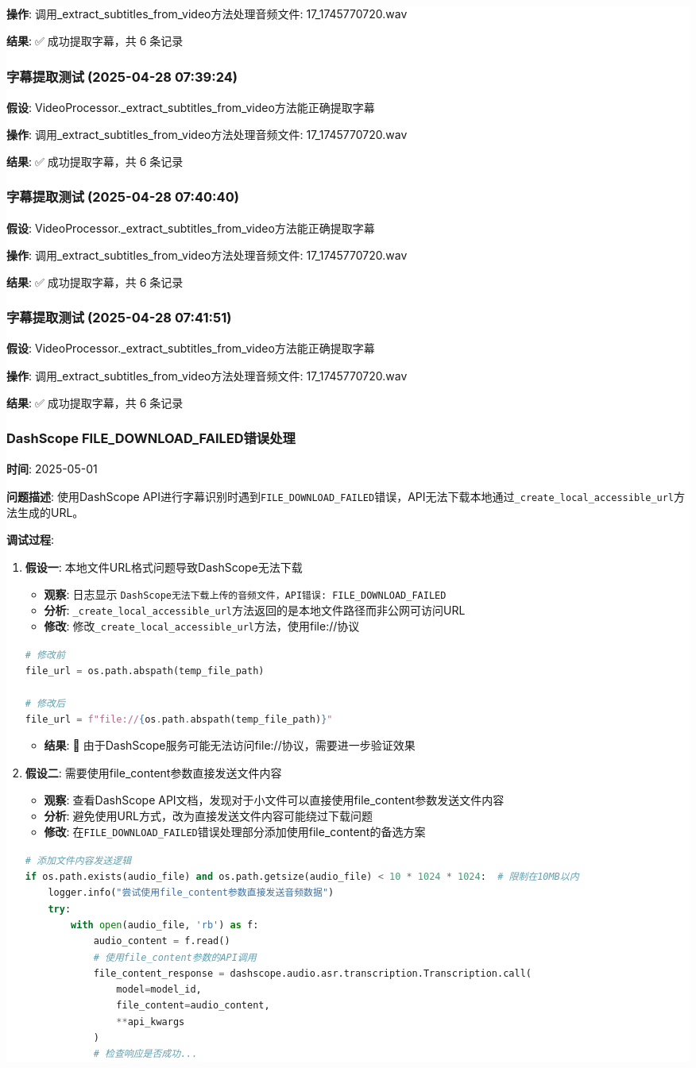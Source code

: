**操作**: 调用_extract_subtitles_from_video方法处理音频文件: 17_1745770720.wav

**结果**: ✅ 成功提取字幕，共 6 条记录


### 字幕提取测试 (2025-04-28 07:39:24)

**假设**: VideoProcessor._extract_subtitles_from_video方法能正确提取字幕

**操作**: 调用_extract_subtitles_from_video方法处理音频文件: 17_1745770720.wav

**结果**: ✅ 成功提取字幕，共 6 条记录


### 字幕提取测试 (2025-04-28 07:40:40)

**假设**: VideoProcessor._extract_subtitles_from_video方法能正确提取字幕

**操作**: 调用_extract_subtitles_from_video方法处理音频文件: 17_1745770720.wav

**结果**: ✅ 成功提取字幕，共 6 条记录


### 字幕提取测试 (2025-04-28 07:41:51)

**假设**: VideoProcessor._extract_subtitles_from_video方法能正确提取字幕

**操作**: 调用_extract_subtitles_from_video方法处理音频文件: 17_1745770720.wav

**结果**: ✅ 成功提取字幕，共 6 条记录


### DashScope FILE_DOWNLOAD_FAILED错误处理

**时间**: 2025-05-01

**问题描述**: 使用DashScope API进行字幕识别时遇到`FILE_DOWNLOAD_FAILED`错误，API无法下载本地通过`_create_local_accessible_url`方法生成的URL。

**调试过程**:

1. **假设一**: 本地文件URL格式问题导致DashScope无法下载
   - **观察**: 日志显示 `DashScope无法下载上传的音频文件，API错误: FILE_DOWNLOAD_FAILED`
   - **分析**: `_create_local_accessible_url`方法返回的是本地文件路径而非公网可访问URL
   - **修改**: 修改`_create_local_accessible_url`方法，使用file://协议
   ```python
   # 修改前
   file_url = os.path.abspath(temp_file_path)
   
   # 修改后
   file_url = f"file://{os.path.abspath(temp_file_path)}"
   ```
   - **结果**: 🤔️ 由于DashScope服务可能无法访问file://协议，需要进一步验证效果

2. **假设二**: 需要使用file_content参数直接发送文件内容
   - **观察**: 查看DashScope API文档，发现对于小文件可以直接使用file_content参数发送文件内容
   - **分析**: 避免使用URL方式，改为直接发送文件内容可能绕过下载问题
   - **修改**: 在`FILE_DOWNLOAD_FAILED`错误处理部分添加使用file_content的备选方案
   ```python
   # 添加文件内容发送逻辑
   if os.path.exists(audio_file) and os.path.getsize(audio_file) < 10 * 1024 * 1024:  # 限制在10MB以内
       logger.info("尝试使用file_content参数直接发送音频数据")
       try:
           with open(audio_file, 'rb') as f:
               audio_content = f.read()
               # 使用file_content参数的API调用
               file_content_response = dashscope.audio.asr.transcription.Transcription.call(
                   model=model_id,
                   file_content=audio_content,
                   **api_kwargs
               )
               # 检查响应是否成功...
   ```